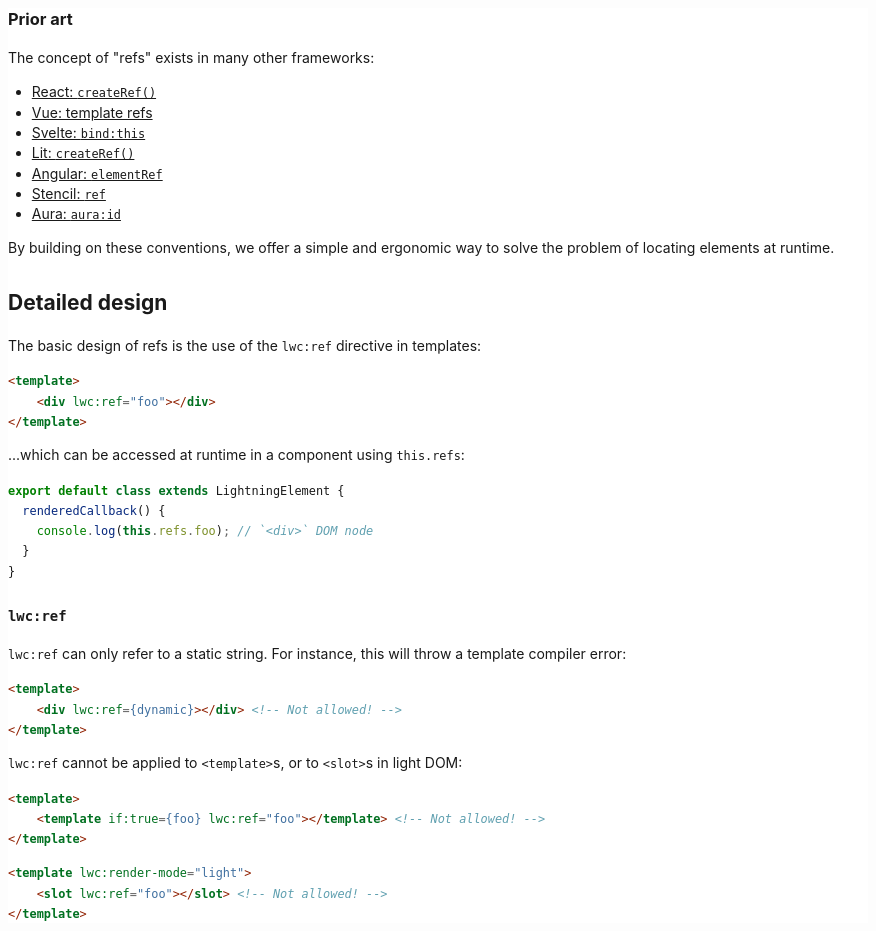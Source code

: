 ### Prior art

The concept of "refs" exists in many other frameworks:

- [React: `createRef()`](https://reactjs.org/docs/refs-and-the-dom.html)
- [Vue: template refs](https://v3.vuejs.org/guide/composition-api-template-refs.html)
- [Svelte: `bind:this`](https://svelte.dev/docs#template-syntax-element-directives-bind-this)
- [Lit: `createRef()`](https://lit.dev/docs/api/directives/#ref)
- [Angular: `elementRef`](https://angular.io/api/core/ElementRef)
- [Stencil: `ref`](https://stenciljs.com/docs/templating-jsx#getting-a-reference-to-a-dom-element)
- [Aura: `aura:id`](https://developer.salesforce.com/docs/atlas.en-us.lightning.meta/lightning/js_cb_find_by_id.htm)


By building on these conventions, we offer a simple and ergonomic way to solve the problem of locating elements at runtime.

## Detailed design

The basic design of refs is the use of the `lwc:ref` directive in templates:

```html
<template>
    <div lwc:ref="foo"></div>
</template>
```

...which can be accessed at runtime in a component using `this.refs`:

```js
export default class extends LightningElement {
  renderedCallback() {
    console.log(this.refs.foo); // `<div>` DOM node
  }
}
```

### `lwc:ref`

`lwc:ref` can only refer to a static string. For instance, this will throw a template compiler error:

```html
<template>
    <div lwc:ref={dynamic}></div> <!-- Not allowed! -->
</template>
```

`lwc:ref` cannot be applied to `<template>`s, or to `<slot>`s in light DOM:

```html
<template>
    <template if:true={foo} lwc:ref="foo"></template> <!-- Not allowed! -->
</template>
```

```html
<template lwc:render-mode="light">
    <slot lwc:ref="foo"></slot> <!-- Not allowed! -->
</template>
```
